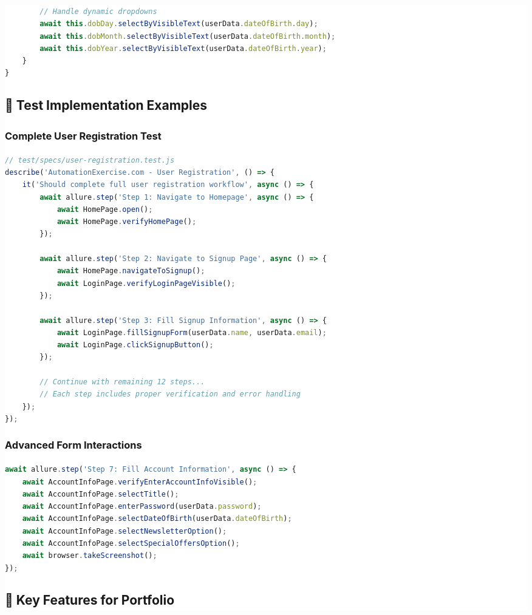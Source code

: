 ```javascript
        // Handle dynamic dropdowns
        await this.dobDay.selectByVisibleText(userData.dateOfBirth.day);
        await this.dobMonth.selectByVisibleText(userData.dateOfBirth.month);
        await this.dobYear.selectByVisibleText(userData.dateOfBirth.year);
    }
}
```

## 📝 Test Implementation Examples

### **Complete User Registration Test**
```javascript
// test/specs/user-registration.test.js
describe('AutomationExercise.com - User Registration', () => {
    it('Should complete full user registration workflow', async () => {
        await allure.step('Step 1: Navigate to Homepage', async () => {
            await HomePage.open();
            await HomePage.verifyHomePage();
        });

        await allure.step('Step 2: Navigate to Signup Page', async () => {
            await HomePage.navigateToSignup();
            await LoginPage.verifyLoginPageVisible();
        });

        await allure.step('Step 3: Fill Signup Information', async () => {
            await LoginPage.fillSignupForm(userData.name, userData.email);
            await LoginPage.clickSignupButton();
        });

        // Continue with remaining 12 steps...
        // Each step includes proper verification and error handling
    });
});
```

### **Advanced Form Interactions**
```javascript
await allure.step('Step 7: Fill Account Information', async () => {
    await AccountInfoPage.verifyEnterAccountInfoVisible();
    await AccountInfoPage.selectTitle();
    await AccountInfoPage.enterPassword(userData.password);
    await AccountInfoPage.selectDateOfBirth(userData.dateOfBirth);
    await AccountInfoPage.selectNewsletterOption();
    await AccountInfoPage.selectSpecialOffersOption();
    await browser.takeScreenshot();
});
```

## 🎯 Key Features for Portfolio
